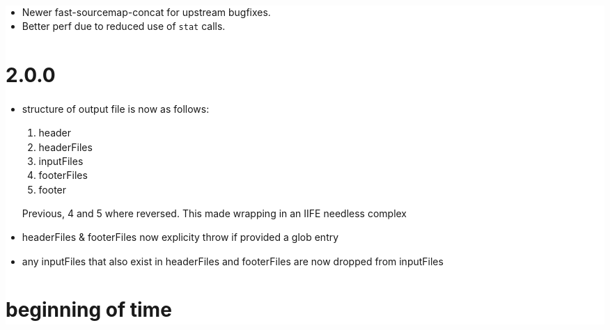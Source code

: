  * Newer fast-sourcemap-concat for upstream bugfixes.
 * Better perf due to reduced use of `stat` calls.

# 2.0.0

  * structure of output file is now as follows:
    1. header
    2. headerFiles
    3. inputFiles
    4. footerFiles
    5. footer

    Previous, 4 and 5 where reversed. This made wrapping in an IIFE needless
    complex

  * headerFiles & footerFiles now explicity throw if provided a glob entry
  * any inputFiles that also exist in headerFiles and footerFiles are now
    dropped from inputFiles


# beginning of time

